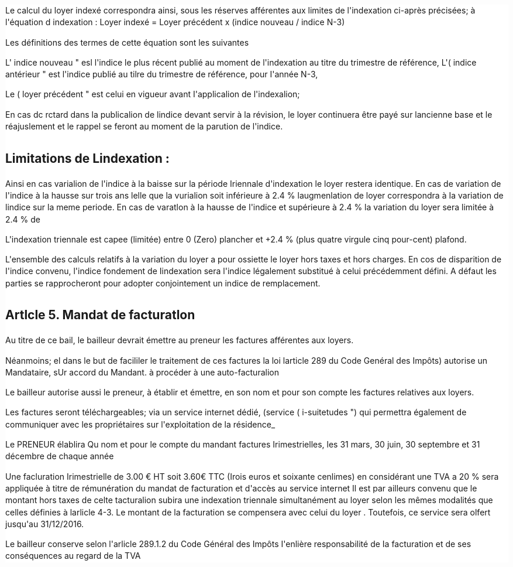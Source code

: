 Le calcul du loyer indexé correspondra ainsi, sous les réserves afférentes aux limites de l'indexation ci-après précisées; à l'équation d indexation : Loyer indexé = Loyer précédent x (indice nouveau / indice N-3)

Les définitions des termes de cette équation sont les suivantes

L' indice nouveau " esl l'indice le plus récent publié au moment de l'indexation au titre du trimestre de référence, L'( indice antérieur " est l'indice publié au tilre du trimestre de référence, pour I'année N-3,

Le ( loyer précédent " est celui en vigueur avant I'applicalion de l'indexalion;

En cas dc rctard dans la publicalion de lindice devant servir à la révision, le loyer continuera être payé sur lancienne base et le réajuslement et le rappel se feront au moment de la parution de l'indice.

## Limitations de Lindexation :

Ainsi en cas varialion de l'indice à la baisse sur la période Iriennale d'indexation le loyer restera identique. En cas de variation de I'indice à la hausse sur trois ans lelle que la vurialion soit inférieure à 2.4 % laugmenlation de loyer correspondra à Ia variation de lindice sur la meme periode. En cas de varatlon à Ia hausse de I'indice et supérieure à 2.4 % la variation du loyer sera limitée à 2.4 % de

L'indexation triennale est capee (limitée) entre 0 (Zero) plancher et +2.4 % (plus quatre virgule cinq pour-cent) plafond.

L'ensemble des calculs relatifs à la variation du loyer a pour ossiette le loyer hors taxes et hors charges. En cos de disparition de I'indice convenu, l'indice fondement de Iindexation sera l'indice légalement substitué à celui précédemment défini. A défaut les parties se rapprocheront pour   adopter   conjointement un indice de remplacement.

## Artlcle 5. Mandat de facturatlon

Au titre de ce bail, le bailleur devrait émettre au preneur les factures afférentes aux loyers.

Néanmoins; el dans le but de facililer le traitement de ces factures la loi larticle 289 du Code Genéral des Impôts) autorise un Mandataire, sUr accord du Mandant. à procéder à une auto-facturalion

Le bailleur autorise aussi le preneur, à établir et émettre, en son nom et pour son compte les factures relatives aux loyers.

Les factures seront téléchargeables; via un service internet dédié, (service ( i-suitetudes ") qui permettra également de communiquer avec les propriétaires sur l'exploitation de la résidence\_

Le PRENEUR élablira Qu nom et pour le compte du mandant factures Irimestrielles, les 31 mars, 30 juin, 30 septembre et 31 décembre de chaque année

Une facluration Irimestrielle de 3.00 € HT soit 3.60€ TTC (Irois euros et soixante cenlimes) en considérant une TVA a 20 % sera appliquée à titre de rémunération du mandat de facturation et d'accès au service internet Il est par ailleurs convenu que le montant hors taxes de celte tacturalion subira une indexation triennale simultanément au loyer selon les mêmes modalités que celles définies à larlicle 4-3. Le montant de la facturation se compensera avec celui du loyer . Toutefois, ce service sera olfert jusqu'au 31/12/2016.

Le bailleur conserve selon l'arlicle 289.1.2 du Code Général des Impôts I'enlière responsabilité de Ia facturation et de ses conséquences au regard de la TVA
